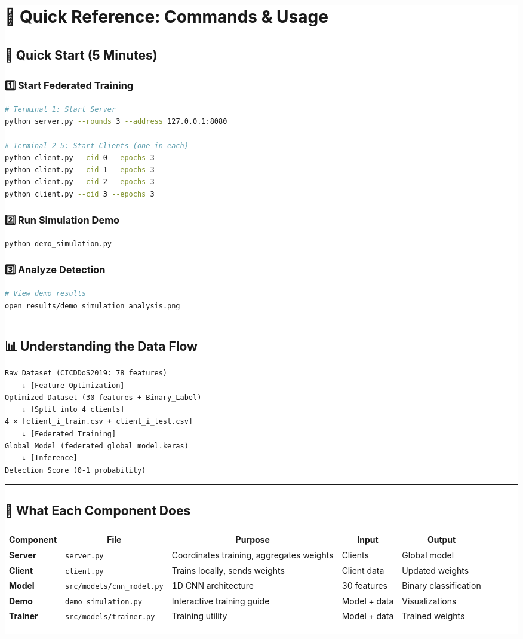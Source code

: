 # 🎯 Quick Reference: Commands & Usage

## 🚀 Quick Start (5 Minutes)

### 1️⃣ Start Federated Training
```bash
# Terminal 1: Start Server
python server.py --rounds 3 --address 127.0.0.1:8080

# Terminal 2-5: Start Clients (one in each)
python client.py --cid 0 --epochs 3
python client.py --cid 1 --epochs 3
python client.py --cid 2 --epochs 3
python client.py --cid 3 --epochs 3
```

### 2️⃣ Run Simulation Demo
```bash
python demo_simulation.py
```

### 3️⃣ Analyze Detection
```bash
# View demo results
open results/demo_simulation_analysis.png
```

---

## 📊 Understanding the Data Flow

```
Raw Dataset (CICDDoS2019: 78 features)
    ↓ [Feature Optimization]
Optimized Dataset (30 features + Binary_Label)
    ↓ [Split into 4 clients]
4 × [client_i_train.csv + client_i_test.csv]
    ↓ [Federated Training]
Global Model (federated_global_model.keras)
    ↓ [Inference]
Detection Score (0-1 probability)
```

---

## 🎯 What Each Component Does

| Component | File | Purpose | Input | Output |
|-----------|------|---------|-------|--------|
| **Server** | `server.py` | Coordinates training, aggregates weights | Clients | Global model |
| **Client** | `client.py` | Trains locally, sends weights | Client data | Updated weights |
| **Model** | `src/models/cnn_model.py` | 1D CNN architecture | 30 features | Binary classification |
| **Demo** | `demo_simulation.py` | Interactive training guide | Model + data | Visualizations |
| **Trainer** | `src/models/trainer.py` | Training utility | Model + data | Trained weights |

---
